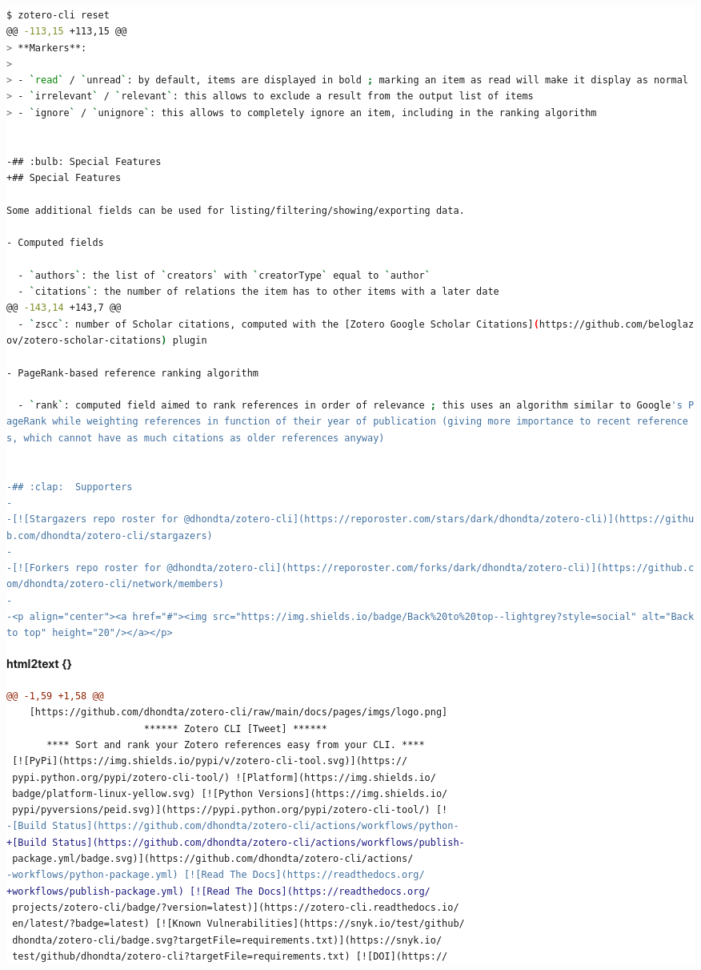  ```sh
 $ zotero-cli reset
@@ -113,15 +113,15 @@
 > **Markers**:
 > 
 > - `read` / `unread`: by default, items are displayed in bold ; marking an item as read will make it display as normal
 > - `irrelevant` / `relevant`: this allows to exclude a result from the output list of items
 > - `ignore` / `unignore`: this allows to completely ignore an item, including in the ranking algorithm
 
 
-## :bulb: Special Features
+## Special Features
 
 Some additional fields can be used for listing/filtering/showing/exporting data.
 
 - Computed fields
 
   - `authors`: the list of `creators` with `creatorType` equal to `author`
   - `citations`: the number of relations the item has to other items with a later date
@@ -143,14 +143,7 @@
   - `zscc`: number of Scholar citations, computed with the [Zotero Google Scholar Citations](https://github.com/beloglazov/zotero-scholar-citations) plugin
 
 - PageRank-based reference ranking algorithm
 
   - `rank`: computed field aimed to rank references in order of relevance ; this uses an algorithm similar to Google's PageRank while weighting references in function of their year of publication (giving more importance to recent references, which cannot have as much citations as older references anyway)
 
 
-## :clap:  Supporters
-
-[![Stargazers repo roster for @dhondta/zotero-cli](https://reporoster.com/stars/dark/dhondta/zotero-cli)](https://github.com/dhondta/zotero-cli/stargazers)
-
-[![Forkers repo roster for @dhondta/zotero-cli](https://reporoster.com/forks/dark/dhondta/zotero-cli)](https://github.com/dhondta/zotero-cli/network/members)
-
-<p align="center"><a href="#"><img src="https://img.shields.io/badge/Back%20to%20top--lightgrey?style=social" alt="Back to top" height="20"/></a></p>
```

#### html2text {}

```diff
@@ -1,59 +1,58 @@
    [https://github.com/dhondta/zotero-cli/raw/main/docs/pages/imgs/logo.png]
                        ****** Zotero CLI [Tweet] ******
       **** Sort and rank your Zotero references easy from your CLI. ****
 [![PyPi](https://img.shields.io/pypi/v/zotero-cli-tool.svg)](https://
 pypi.python.org/pypi/zotero-cli-tool/) ![Platform](https://img.shields.io/
 badge/platform-linux-yellow.svg) [![Python Versions](https://img.shields.io/
 pypi/pyversions/peid.svg)](https://pypi.python.org/pypi/zotero-cli-tool/) [!
-[Build Status](https://github.com/dhondta/zotero-cli/actions/workflows/python-
+[Build Status](https://github.com/dhondta/zotero-cli/actions/workflows/publish-
 package.yml/badge.svg)](https://github.com/dhondta/zotero-cli/actions/
-workflows/python-package.yml) [![Read The Docs](https://readthedocs.org/
+workflows/publish-package.yml) [![Read The Docs](https://readthedocs.org/
 projects/zotero-cli/badge/?version=latest)](https://zotero-cli.readthedocs.io/
 en/latest/?badge=latest) [![Known Vulnerabilities](https://snyk.io/test/github/
 dhondta/zotero-cli/badge.svg?targetFile=requirements.txt)](https://snyk.io/
 test/github/dhondta/zotero-cli?targetFile=requirements.txt) [![DOI](https://
```